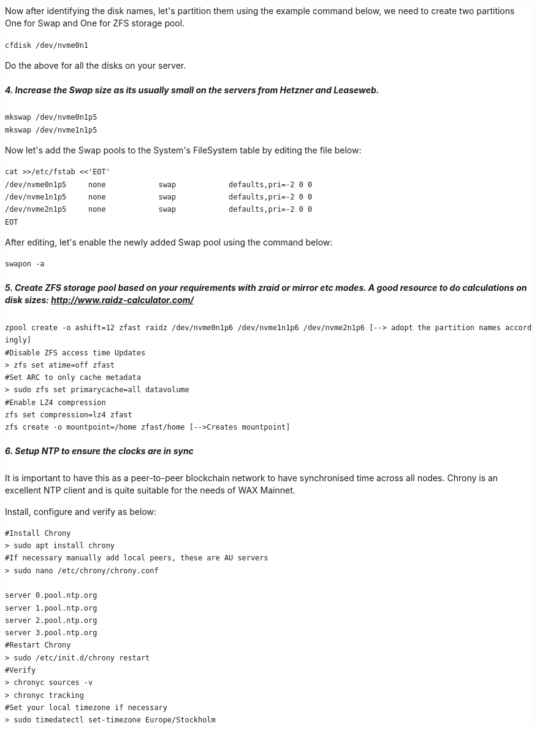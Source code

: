 Now after identifying the disk names, let's partition them using the example command below, we need to create two partitions One for Swap and One for ZFS storage pool.

```
cfdisk /dev/nvme0n1
```
Do the above for all the disks on your server.

##### 4. Increase the Swap size as its usually small on the servers from Hetzner and Leaseweb.
```
mkswap /dev/nvme0n1p5
mkswap /dev/nvme1n1p5
```
Now let's add the Swap pools to the System's FileSystem table by editing the file below:
```
cat >>/etc/fstab <<'EOT'
/dev/nvme0n1p5     none            swap            defaults,pri=-2 0 0
/dev/nvme1n1p5     none            swap            defaults,pri=-2 0 0
/dev/nvme2n1p5     none            swap            defaults,pri=-2 0 0
EOT
```
After editing, let's enable the newly added Swap pool using the command below:
```
swapon -a
```

##### 5. Create ZFS storage pool based on your requirements with zraid or mirror etc modes. A good resource to do calculations on disk sizes: http://www.raidz-calculator.com/

```
zpool create -o ashift=12 zfast raidz /dev/nvme0n1p6 /dev/nvme1n1p6 /dev/nvme2n1p6 [--> adopt the partition names accordingly]
#Disable ZFS access time Updates
> zfs set atime=off zfast
#Set ARC to only cache metadata
> sudo zfs set primarycache=all datavolume
#Enable LZ4 compression
zfs set compression=lz4 zfast
zfs create -o mountpoint=/home zfast/home [-->Creates mountpoint]
```

##### 6. Setup NTP to ensure the clocks are in sync

It is important to have this as a peer-to-peer blockchain network to have synchronised time across all nodes. Chrony is an excellent NTP client and is quite suitable for the needs of WAX Mainnet.

Install, configure and verify as below:

```
#Install Chrony
> sudo apt install chrony
#If necessary manually add local peers, these are AU servers
> sudo nano /etc/chrony/chrony.conf

server 0.pool.ntp.org
server 1.pool.ntp.org
server 2.pool.ntp.org
server 3.pool.ntp.org
#Restart Chrony
> sudo /etc/init.d/chrony restart
#Verify
> chronyc sources -v
> chronyc tracking
#Set your local timezone if necessary
> sudo timedatectl set-timezone Europe/Stockholm
```
